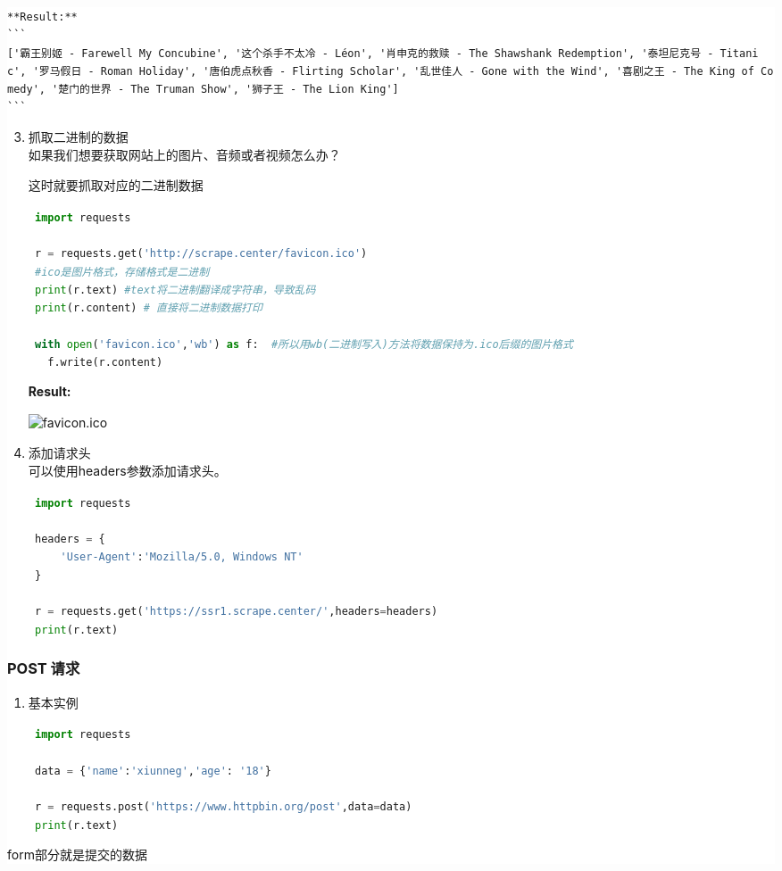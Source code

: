     **Result:**  
    ```
    ['霸王别姬 - Farewell My Concubine', '这个杀手不太冷 - Léon', '肖申克的救赎 - The Shawshank Redemption', '泰坦尼克号 - Titanic', '罗马假日 - Roman Holiday', '唐伯虎点秋香 - Flirting Scholar', '乱世佳人 - Gone with the Wind', '喜剧之王 - The King of Comedy', '楚门的世界 - The Truman Show', '狮子王 - The Lion King']
    ```
  
3. 抓取二进制的数据    
   如果我们想要获取网站上的图片、音频或者视频怎么办？  

   这时就要抓取对应的二进制数据  

   ```python
    import requests

    r = requests.get('http://scrape.center/favicon.ico') 
    #ico是图片格式，存储格式是二进制
    print(r.text) #text将二进制翻译成字符串，导致乱码
    print(r.content) # 直接将二进制数据打印

    with open('favicon.ico','wb') as f:  #所以用wb(二进制写入)方法将数据保持为.ico后缀的图片格式
      f.write(r.content)
   ```

   **Result:**  

    ![favicon.ico](https://img.nickyam.com/file/afe816a0d38e1c295aeef.png)

4. 添加请求头    
   可以使用headers参数添加请求头。  
   ```python
    import requests

    headers = {
        'User-Agent':'Mozilla/5.0, Windows NT'
    }

    r = requests.get('https://ssr1.scrape.center/',headers=headers)
    print(r.text)
   ```

### POST 请求

1. 基本实例  
   ```python
    import requests

    data = {'name':'xiunneg','age': '18'}

    r = requests.post('https://www.httpbin.org/post',data=data)
    print(r.text)
   ```
  
  form部分就是提交的数据    
